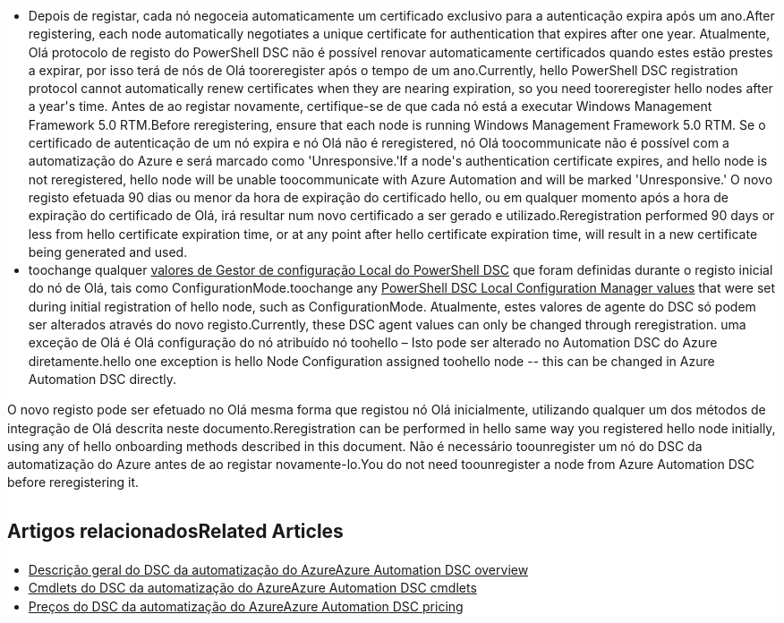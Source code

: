 * <span data-ttu-id="49ac9-216">Depois de registar, cada nó negoceia automaticamente um certificado exclusivo para a autenticação expira após um ano.</span><span class="sxs-lookup"><span data-stu-id="49ac9-216">After registering, each node automatically negotiates a unique certificate for authentication that expires after one year.</span></span> <span data-ttu-id="49ac9-217">Atualmente, Olá protocolo de registo do PowerShell DSC não é possível renovar automaticamente certificados quando estes estão prestes a expirar, por isso terá de nós de Olá tooreregister após o tempo de um ano.</span><span class="sxs-lookup"><span data-stu-id="49ac9-217">Currently, hello PowerShell DSC registration protocol cannot automatically renew certificates when they are nearing expiration, so you need tooreregister hello nodes after a year's time.</span></span> <span data-ttu-id="49ac9-218">Antes de ao registar novamente, certifique-se de que cada nó está a executar Windows Management Framework 5.0 RTM.</span><span class="sxs-lookup"><span data-stu-id="49ac9-218">Before reregistering, ensure that each node is running Windows Management Framework 5.0 RTM.</span></span> <span data-ttu-id="49ac9-219">Se o certificado de autenticação de um nó expira e nó Olá não é reregistered, nó Olá toocommunicate não é possível com a automatização do Azure e será marcado como 'Unresponsive.'</span><span class="sxs-lookup"><span data-stu-id="49ac9-219">If a node's authentication certificate expires, and hello node is not reregistered, hello node will be unable toocommunicate with Azure Automation and will be marked 'Unresponsive.'</span></span> <span data-ttu-id="49ac9-220">O novo registo efetuada 90 dias ou menor da hora de expiração do certificado hello, ou em qualquer momento após a hora de expiração do certificado de Olá, irá resultar num novo certificado a ser gerado e utilizado.</span><span class="sxs-lookup"><span data-stu-id="49ac9-220">Reregistration performed 90 days or less from hello certificate expiration time, or at any point after hello certificate expiration time, will result in a new certificate being generated and used.</span></span>
* <span data-ttu-id="49ac9-221">toochange qualquer [valores de Gestor de configuração Local do PowerShell DSC](https://msdn.microsoft.com/powershell/dsc/metaconfig4) que foram definidas durante o registo inicial do nó de Olá, tais como ConfigurationMode.</span><span class="sxs-lookup"><span data-stu-id="49ac9-221">toochange any [PowerShell DSC Local Configuration Manager values](https://msdn.microsoft.com/powershell/dsc/metaconfig4) that were set during initial registration of hello node, such as ConfigurationMode.</span></span> <span data-ttu-id="49ac9-222">Atualmente, estes valores de agente do DSC só podem ser alterados através do novo registo.</span><span class="sxs-lookup"><span data-stu-id="49ac9-222">Currently, these DSC agent values can only be changed through reregistration.</span></span> <span data-ttu-id="49ac9-223">uma exceção de Olá é Olá configuração do nó atribuído nó toohello – Isto pode ser alterado no Automation DSC do Azure diretamente.</span><span class="sxs-lookup"><span data-stu-id="49ac9-223">hello one exception is hello Node Configuration assigned toohello node -- this can be changed in Azure Automation DSC directly.</span></span>

<span data-ttu-id="49ac9-224">O novo registo pode ser efetuado no Olá mesma forma que registou nó Olá inicialmente, utilizando qualquer um dos métodos de integração de Olá descrita neste documento.</span><span class="sxs-lookup"><span data-stu-id="49ac9-224">Reregistration can be performed in hello same way you registered hello node initially, using any of hello onboarding methods described in this document.</span></span> <span data-ttu-id="49ac9-225">Não é necessário toounregister um nó do DSC da automatização do Azure antes de ao registar novamente-lo.</span><span class="sxs-lookup"><span data-stu-id="49ac9-225">You do not need toounregister a node from Azure Automation DSC before reregistering it.</span></span>

## <a name="related-articles"></a><span data-ttu-id="49ac9-226">Artigos relacionados</span><span class="sxs-lookup"><span data-stu-id="49ac9-226">Related Articles</span></span>

* [<span data-ttu-id="49ac9-227">Descrição geral do DSC da automatização do Azure</span><span class="sxs-lookup"><span data-stu-id="49ac9-227">Azure Automation DSC overview</span></span>](automation-dsc-overview.md)
* [<span data-ttu-id="49ac9-228">Cmdlets do DSC da automatização do Azure</span><span class="sxs-lookup"><span data-stu-id="49ac9-228">Azure Automation DSC cmdlets</span></span>](/powershell/module/azurerm.automation/#automation)
* [<span data-ttu-id="49ac9-229">Preços do DSC da automatização do Azure</span><span class="sxs-lookup"><span data-stu-id="49ac9-229">Azure Automation DSC pricing</span></span>](https://azure.microsoft.com/pricing/details/automation/)
